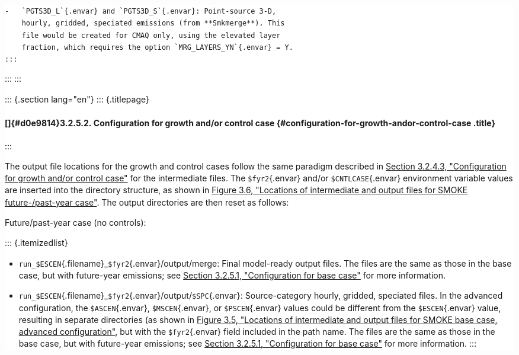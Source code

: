     -   `PGTS3D_L`{.envar} and `PGTS3D_S`{.envar}: Point-source 3-D,
        hourly, gridded, speciated emissions (from **Smkmerge**). This
        file would be created for CMAQ only, using the elevated layer
        fraction, which requires the option `MRG_LAYERS_YN`{.envar} = Y.
    :::
:::
:::

::: {.section lang="en"}
::: {.titlepage}
<div>

<div>

#### []{#d0e9814}3.2.5.2. Configuration for growth and/or control case {#configuration-for-growth-andor-control-case .title}

</div>

</div>
:::

The output file locations for the growth and control cases follow the
same paradigm described in [Section 3.2.4.3, "Configuration for growth
and/or control
case"](ch03s02s04.html#sect_dirs_location_intmed_growth "3.2.4.3. Configuration for growth and/or control case")
for the intermediate files. The `$fyr2`{.envar} and/or
`$CNTLCASE`{.envar} environment variable values are inserted into the
directory structure, as shown in [Figure 3.6, "Locations of intermediate
and output files for SMOKE future-/past-year
case"](ch03s02s04.html#fig_dirs_files_growth "Figure 3.6. Locations of intermediate and output files for SMOKE future-/past-year case").
The output directories are then reset as follows:

Future/past-year case (no controls):

::: {.itemizedlist}
-   `run_$ESCEN`{.filename}\_`$fyr2`{.envar}/output/merge: Final
    model-ready output files. The files are the same as those in the
    base case, but with future-year emissions; see [Section 3.2.5.1,
    "Configuration for base
    case"](ch03s02s05.html#sect_dirs_location_output_base "3.2.5.1. Configuration for base case")
    for more information.

-   `run_$ESCEN`{.filename}\_`$fyr2`{.envar}/output/`$SPC`{.envar}:
    Source-category hourly, gridded, speciated files. In the advanced
    configuration, the `$ASCEN`{.envar}, `$MSCEN`{.envar}, or
    `$PSCEN`{.envar} values could be different from the `$ESCEN`{.envar}
    value, resulting in separate directories (as shown in [Figure 3.5,
    "Locations of intermediate and output files for SMOKE base case,
    advanced
    configuration"](ch03s02s04.html#fig_dirs_files_advanced "Figure 3.5. Locations of intermediate and output files for SMOKE base case, advanced configuration"),
    but with the `$fyr2`{.envar} field included in the path name. The
    files are the same as those in the base case, but with future-year
    emissions; see [Section 3.2.5.1, "Configuration for base
    case"](ch03s02s05.html#sect_dirs_location_output_base "3.2.5.1. Configuration for base case")
    for more information.
:::
